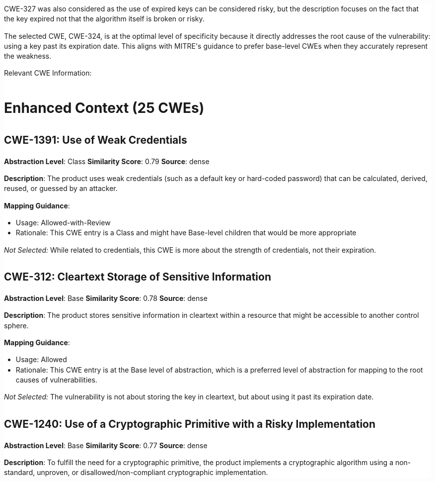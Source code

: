 CWE-327 was also considered as the use of expired keys can be considered risky, but the description focuses on the fact that the key expired not that the algorithm itself is broken or risky.

The selected CWE, CWE-324, is at the optimal level of specificity because it directly addresses the root cause of the vulnerability: using a key past its expiration date. This aligns with MITRE's guidance to prefer base-level CWEs when they accurately represent the weakness.

Relevant CWE Information:

# Enhanced Context (25 CWEs)

## CWE-1391: Use of Weak Credentials
**Abstraction Level**: Class
**Similarity Score**: 0.79
**Source**: dense

**Description**:
The product uses weak credentials (such as a default key or hard-coded password) that can be calculated, derived, reused, or guessed by an attacker.

**Mapping Guidance**:
- Usage: Allowed-with-Review
- Rationale: This CWE entry is a Class and might have Base-level children that would be more appropriate

*Not Selected:* While related to credentials, this CWE is more about the strength of credentials, not their expiration.

## CWE-312: Cleartext Storage of Sensitive Information
**Abstraction Level**: Base
**Similarity Score**: 0.78
**Source**: dense

**Description**:
The product stores sensitive information in cleartext within a resource that might be accessible to another control sphere.

**Mapping Guidance**:
- Usage: Allowed
- Rationale: This CWE entry is at the Base level of abstraction, which is a preferred level of abstraction for mapping to the root causes of vulnerabilities.

*Not Selected:* The vulnerability is not about storing the key in cleartext, but about using it past its expiration date.

## CWE-1240: Use of a Cryptographic Primitive with a Risky Implementation
**Abstraction Level**: Base
**Similarity Score**: 0.77
**Source**: dense

**Description**:
To fulfill the need for a cryptographic primitive, the product implements a cryptographic algorithm using a non-standard, unproven, or disallowed/non-compliant cryptographic implementation.
